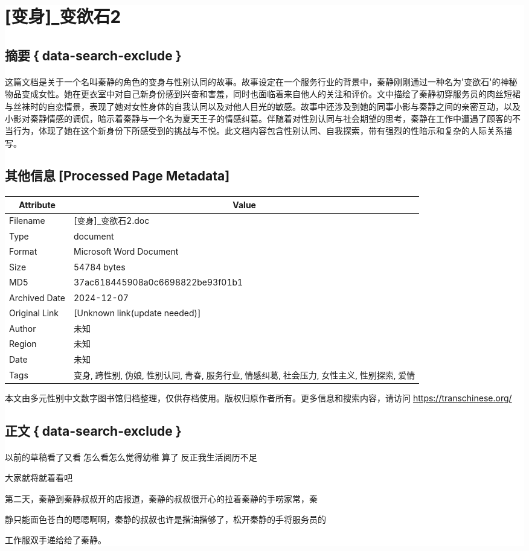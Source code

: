 # [变身]_变欲石2



## 摘要  { data-search-exclude }


这篇文档是关于一个名叫秦静的角色的变身与性别认同的故事。故事设定在一个服务行业的背景中，秦静刚刚通过一种名为'变欲石'的神秘物品变成女性。她在更衣室中对自己新身份感到兴奋和害羞，同时也面临着来自他人的关注和评价。文中描绘了秦静初穿服务员的肉丝短裙与丝袜时的自恋情景，表现了她对女性身体的自我认同以及对他人目光的敏感。故事中还涉及到她的同事小影与秦静之间的亲密互动，以及小影对秦静情感的调侃，暗示着秦静与一个名为夏天王子的情感纠葛。伴随着对性别认同与社会期望的思考，秦静在工作中遭遇了顾客的不当行为，体现了她在这个新身份下所感受到的挑战与不悦。此文档内容包含性别认同、自我探索，带有强烈的性暗示和复杂的人际关系描写。



## 其他信息 [Processed Page Metadata]

| Attribute       | Value                                  |
|-----------------|----------------------------------------|
| Filename        | [变身]_变欲石2.doc                             |
| Type            | document                                 |
| Format          | Microsoft Word Document                               |
| Size            | 54784 bytes                           |
| MD5             | 37ac618445908a0c6698822be93f01b1                                  |
| Archived Date   | 2024-12-07                             |
| Original Link   | [Unknown link(update needed)]                         |
| Author          | 未知                               |
| Region          | 未知                               |
| Date            | 未知                                 |
| Tags            | 变身, 跨性别, 伪娘, 性别认同, 青春, 服务行业, 情感纠葛, 社会压力, 女性主义, 性别探索, 爱情                                 |

本文由多元性别中文数字图书馆归档整理，仅供存档使用。版权归原作者所有。更多信息和搜索内容，请访问 <https://transchinese.org/>


## 正文 { data-search-exclude }


以前的草稿看了又看      怎么看怎么觉得幼稚      算了      反正我生活阅历不足

大家就将就着看吧



第二天，秦静到秦静叔叔开的店报道，秦静的叔叔很开心的拉着秦静的手唠家常，秦

静只能面色苍白的嗯嗯啊啊，秦静的叔叔也许是揩油揩够了，松开秦静的手将服务员的

工作服双手递给给了秦静。
